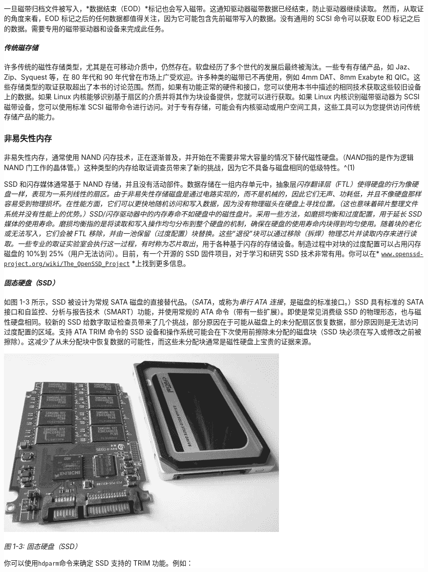 一旦磁带归档文件被写入，*数据结束（EOD）*标记也会写入磁带。这通知驱动器磁带数据已经结束，防止驱动器继续读取。 然而，从取证的角度来看，EOD 标记之后的任何数据都值得关注，因为它可能包含先前磁带写入的数据。没有通用的 SCSI 命令可以获取 EOD 标记之后的数据。需要专用的磁带驱动器和设备来完成此任务。

#### ***传统磁存储***

许多传统的磁性存储类型，尤其是在可移动介质中，仍然存在。软盘经历了多个世代的发展后最终被淘汰。一些专有存储产品，如 Jaz、Zip、Syquest 等，在 80 年代和 90 年代曾在市场上广受欢迎。许多种类的磁带已不再使用，例如 4mm DAT、8mm Exabyte 和 QIC。这些存储类型的取证获取超出了本书的讨论范围。然而，如果有功能正常的硬件和接口，您可以使用本书中描述的相同技术获取这些较旧设备上的数据。如果 Linux 内核能够识别基于扇区的介质并将其作为块设备提供，您就可以进行获取。如果 Linux 内核识别磁带驱动器为 SCSI 磁带设备，您可以使用标准 SCSI 磁带命令进行访问。对于专有存储，可能会有内核驱动或用户空间工具，这些工具可以为您提供访问传统存储产品的能力。

### **非易失性内存**

非易失性内存，通常使用 NAND 闪存技术，正在逐渐普及，并开始在不需要非常大容量的情况下替代磁性硬盘。（*NAND*指的是作为逻辑 NAND 门工作的晶体管。）这种类型的内存给取证调查员带来了新的挑战，因为它不具备与磁盘相同的低级特性。^(1)

SSD 和闪存媒体通常基于 NAND 存储，并且没有活动部件。数据存储在一组内存单元中，抽象层*闪存翻译层（FTL）*使得硬盘的行为像硬盘一样，表现为一系列线性的扇区。由于非易失性存储磁盘是通过电路实现的，而不是机械的，因此它们无声、功耗低，并且不像硬盘那样容易受到物理损坏。在性能方面，它们可以更快地随机访问和写入数据，因为没有物理磁头在硬盘上寻找位置。（这也意味着碎片整理文件系统并没有性能上的优势。）SSD/闪存驱动器中的内存寿命不如硬盘中的磁性盘片。采用一些方法，如磨损均衡和过度配置，用于延长 SSD 媒体的使用寿命。*磨损均衡*指的是将读取和写入操作均匀分布到整个硬盘的机制，确保在硬盘的使用寿命内块得到均匀使用。随着块的老化或无法写入，它们会被 FTL 移除，并由一池保留（过度配置）块替换。这些“退役”块可以通过移除（拆焊）物理芯片并读取内存来进行读取。一些专业的取证实验室会执行这一过程，有时称为*芯片取出*，用于各种基于闪存的存储设备。制造过程中对块的过度配置可以占用闪存磁盘的 10%到 25%（用户无法访问）。目前，有一个开源的 SSD 固件项目，对于学习和研究 SSD 技术非常有用。你可以在* [`www.openssd-project.org/wiki/The_OpenSSD_Project`](http://www.openssd-project.org/wiki/The_OpenSSD_Project) *上找到更多信息。

#### ***固态硬盘（SSD）***

如图 1-3 所示，SSD 被设计为常规 SATA 磁盘的直接替代品。（*SATA*，或称为*串行 ATA 连接*，是磁盘的标准接口。）SSD 具有标准的 SATA 接口和自监控、分析与报告技术（SMART）功能，并使用常规的 ATA 命令（带有一些扩展）。即使是常见消费级 SSD 的物理形态，也与磁性硬盘相同。较新的 SSD 给数字取证检查员带来了几个挑战，部分原因在于可能从磁盘上的未分配扇区恢复数据，部分原因则是无法访问过度配置的区域。支持 ATA TRIM 命令的 SSD 设备和操作系统可能会在下次使用前擦除未分配的磁盘块（SSD 块必须在写入或修改之前被擦除）。这减少了从未分配块中恢复数据的可能性，而这些未分配块通常是磁性硬盘上宝贵的证据来源。

![图片](img/f01-03.jpg)

*图 1-3: 固态硬盘（SSD）*

你可以使用`hdparm`命令来确定 SSD 支持的 TRIM 功能。例如：
